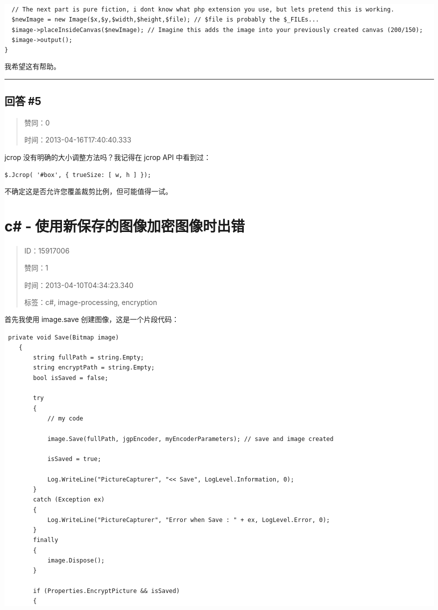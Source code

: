 ```
  // The next part is pure fiction, i dont know what php extension you use, but lets pretend this is working.
  $newImage = new Image($x,$y,$width,$height,$file); // $file is probably the $_FILEs...
  $image->placeInsideCanvas($newImage); // Imagine this adds the image into your previously created canvas (200/150);
  $image->output();
} 
```

我希望这有帮助。

* * *

## 回答 #5

> 赞同：0
> 
> 时间：2013-04-16T17:40:40.333

jcrop 没有明确的大小调整方法吗？我记得在 jcrop API 中看到过：

`$.Jcrop( '#box', { trueSize: [ w, h ] });`

不确定这是否允许您覆盖裁剪比例，但可能值得一试。

# c# - 使用新保存的图像加密图像时出错

> ID：15917006
> 
> 赞同：1
> 
> 时间：2013-04-10T04:34:23.340
> 
> 标签：c#, image-processing, encryption

首先我使用 image.save 创建图像，这是一个片段代码：

```
 private void Save(Bitmap image)
    {
        string fullPath = string.Empty;
        string encryptPath = string.Empty;
        bool isSaved = false;

        try
        {
            // my code                

            image.Save(fullPath, jgpEncoder, myEncoderParameters); // save and image created

            isSaved = true;

            Log.WriteLine("PictureCapturer", "<< Save", LogLevel.Information, 0);
        }
        catch (Exception ex)
        {
            Log.WriteLine("PictureCapturer", "Error when Save : " + ex, LogLevel.Error, 0);
        }
        finally
        {
            image.Dispose();
        }

        if (Properties.EncryptPicture && isSaved)
        {
```